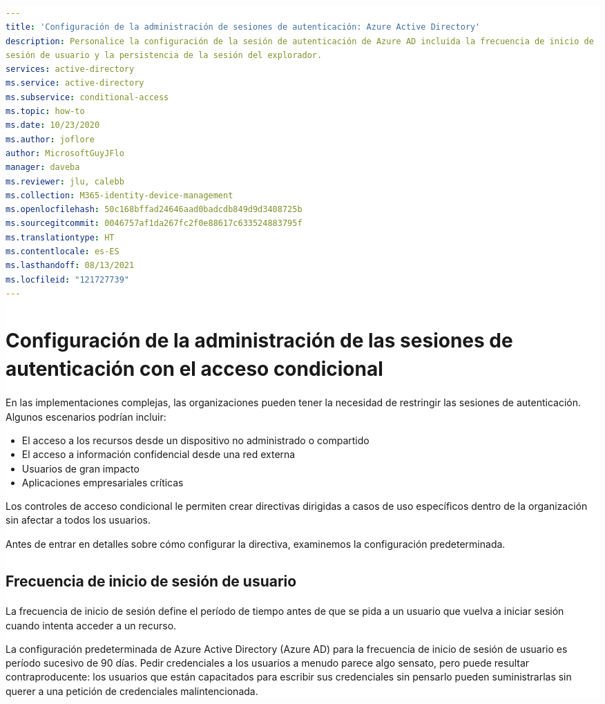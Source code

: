 ```yaml
---
title: 'Configuración de la administración de sesiones de autenticación: Azure Active Directory'
description: Personalice la configuración de la sesión de autenticación de Azure AD incluida la frecuencia de inicio de sesión de usuario y la persistencia de la sesión del explorador.
services: active-directory
ms.service: active-directory
ms.subservice: conditional-access
ms.topic: how-to
ms.date: 10/23/2020
ms.author: joflore
author: MicrosoftGuyJFlo
manager: daveba
ms.reviewer: jlu, calebb
ms.collection: M365-identity-device-management
ms.openlocfilehash: 50c168bffad24646aad0badcdb849d9d3408725b
ms.sourcegitcommit: 0046757af1da267fc2f0e88617c633524883795f
ms.translationtype: HT
ms.contentlocale: es-ES
ms.lasthandoff: 08/13/2021
ms.locfileid: "121727739"
---
```

# <a name="configure-authentication-session-management-with-conditional-access"></a>Configuración de la administración de las sesiones de autenticación con el acceso condicional

En las implementaciones complejas, las organizaciones pueden tener la necesidad de restringir las sesiones de autenticación. Algunos escenarios podrían incluir:

* El acceso a los recursos desde un dispositivo no administrado o compartido
* El acceso a información confidencial desde una red externa
* Usuarios de gran impacto
* Aplicaciones empresariales críticas

Los controles de acceso condicional le permiten crear directivas dirigidas a casos de uso específicos dentro de la organización sin afectar a todos los usuarios.

Antes de entrar en detalles sobre cómo configurar la directiva, examinemos la configuración predeterminada.

## <a name="user-sign-in-frequency"></a>Frecuencia de inicio de sesión de usuario

La frecuencia de inicio de sesión define el período de tiempo antes de que se pida a un usuario que vuelva a iniciar sesión cuando intenta acceder a un recurso.

La configuración predeterminada de Azure Active Directory (Azure AD) para la frecuencia de inicio de sesión de usuario es período sucesivo de 90 días. Pedir credenciales a los usuarios a menudo parece algo sensato, pero puede resultar contraproducente: los usuarios que están capacitados para escribir sus credenciales sin pensarlo pueden suministrarlas sin querer a una petición de credenciales malintencionada.
